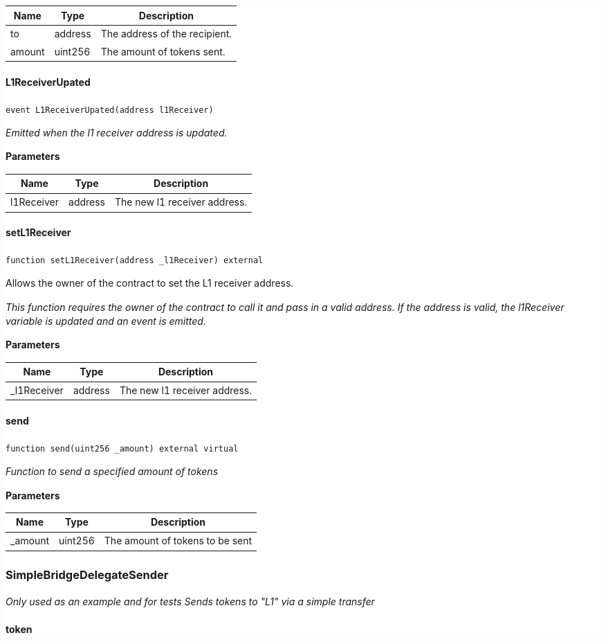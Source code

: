 | Name   | Type    | Description                   |
| ------ | ------- | ----------------------------- |
| to     | address | The address of the recipient. |
| amount | uint256 | The amount of tokens sent.    |

#### L1ReceiverUpated

```solidity
event L1ReceiverUpated(address l1Receiver)
```

_Emitted when the l1 receiver address is updated._

**Parameters**

| Name       | Type    | Description                  |
| ---------- | ------- | ---------------------------- |
| l1Receiver | address | The new l1 receiver address. |

#### setL1Receiver

```solidity
function setL1Receiver(address _l1Receiver) external
```

Allows the owner of the contract to set the L1 receiver address.

_This function requires the owner of the contract to call it and pass in a valid address. If the address is valid, the l1Receiver variable is updated and an event is emitted._

**Parameters**

| Name         | Type    | Description                  |
| ------------ | ------- | ---------------------------- |
| \_l1Receiver | address | The new l1 receiver address. |

#### send

```solidity
function send(uint256 _amount) external virtual
```

_Function to send a specified amount of tokens_

**Parameters**

| Name     | Type    | Description                     |
| -------- | ------- | ------------------------------- |
| \_amount | uint256 | The amount of tokens to be sent |

### SimpleBridgeDelegateSender

_Only used as an example and for tests Sends tokens to "L1" via a simple transfer_

#### token
